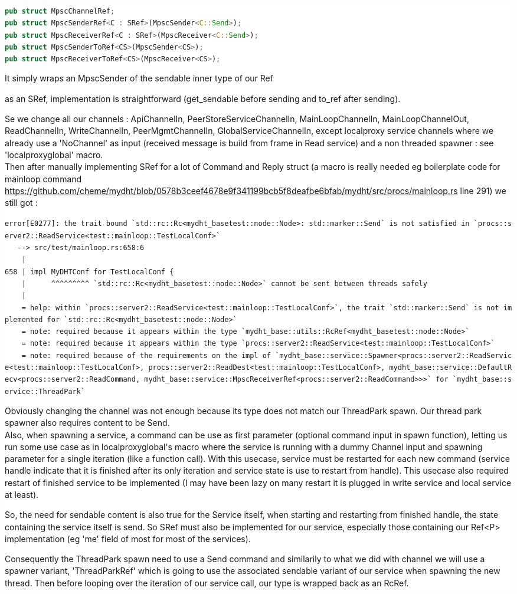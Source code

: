```rust
pub struct MpscChannelRef;
pub struct MpscSenderRef<C : SRef>(MpscSender<C::Send>);
pub struct MpscReceiverRef<C : SRef>(MpscReceiver<C::Send>);
pub struct MpscSenderToRef<CS>(MpscSender<CS>);
pub struct MpscReceiverToRef<CS>(MpscReceiver<CS>);
```
It simply wraps an MpscSender of the sendable inner type of our Ref<P> as an SRef, implementation is straightforward (get_sendable before sending and to_ref after sending).

Se we change all our channels : ApiChannelIn, PeerStoreServiceChannelIn, MainLoopChannelIn, MainLoopChannelOut, ReadChannelIn, WriteChannelIn, PeerMgmtChannelIn, GlobalServiceChannelIn, except localproxy service channels where we already use a 'NoChannel' as input (received message is build from frame in Read service) and a non threaded spawner : see 'localproxyglobal' macro.  
Then after manually implementing SRef for a lot of Command and Reply struct (a macro is really needed eg boilerplate code for mainloop command https://github.com/cheme/mydht/blob/0578b3ceef4678e9f341199bcb5f8deafbe6bfab/mydht/src/procs/mainloop.rs line 291) we still got :
```
error[E0277]: the trait bound `std::rc::Rc<mydht_basetest::node::Node>: std::marker::Send` is not satisfied in `procs::server2::ReadService<test::mainloop::TestLocalConf>`
   --> src/test/mainloop.rs:658:6
    |
658 | impl MyDHTConf for TestLocalConf {
    |      ^^^^^^^^^ `std::rc::Rc<mydht_basetest::node::Node>` cannot be sent between threads safely
    |
    = help: within `procs::server2::ReadService<test::mainloop::TestLocalConf>`, the trait `std::marker::Send` is not implemented for `std::rc::Rc<mydht_basetest::node::Node>`
    = note: required because it appears within the type `mydht_base::utils::RcRef<mydht_basetest::node::Node>`
    = note: required because it appears within the type `procs::server2::ReadService<test::mainloop::TestLocalConf>`
    = note: required because of the requirements on the impl of `mydht_base::service::Spawner<procs::server2::ReadService<test::mainloop::TestLocalConf>, procs::server2::ReadDest<test::mainloop::TestLocalConf>, mydht_base::service::DefaultRecv<procs::server2::ReadCommand, mydht_base::service::MpscReceiverRef<procs::server2::ReadCommand>>>` for `mydht_base::service::ThreadPark`
```
Obviously changing the channel was not enough because its type does not match our ThreadPark spawn. Our thread park spawner also requires content to be Send.  
Also, when spawning a service, a command can be use as first parameter (optional command input in spawn function), letting us run some use case as in localproxyglobal's macro where the service is running with a dummy Channel input and spawning parameter for a single iteration (like a function call). With this usecase, service must be restarted for each new command (service handle indicate that it is finished after its only iteration and service state is use to restart from handle). This usecase also required restart of finished service to be implemented (I may have been lazy on many restart it is plugged in write service and local service at least).

So, the need for sendable content is also true for the Service itself, when starting and restarting from finished handle, the state containing the service itself is send. So SRef must also be implemented for our service, especially those containing our Ref\<P\> implementation (eg 'me' field of most for most of the services).

Consequently the ThreadPark spawn need to use a Send command and similarily to what we did with channel we will use a spawner variant, 'ThreadParkRef' which is going to use the associated sendable variant of our service when spawning the new thread. Then before looping over the iteration of our service call, our type is wrapped back as an RcRef.
